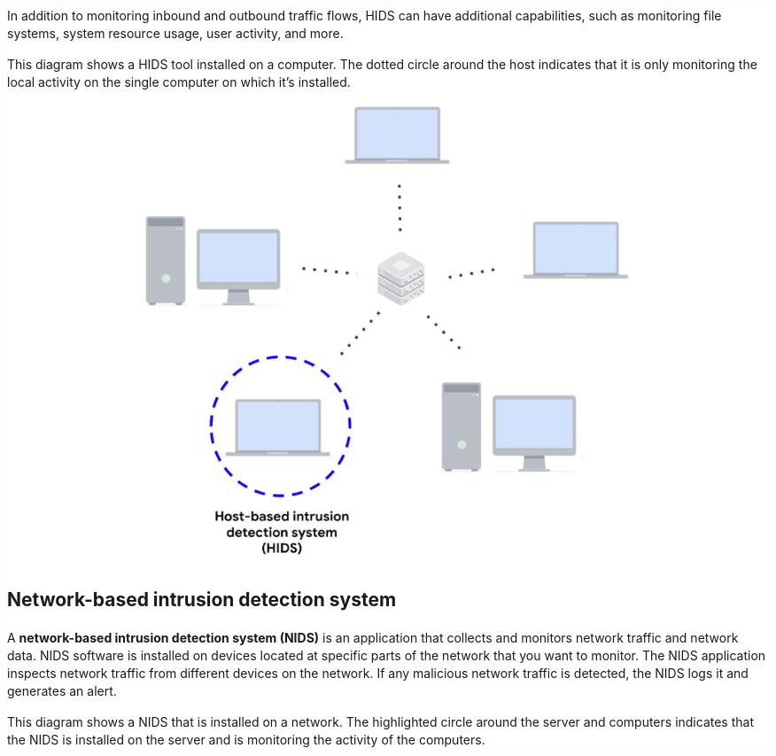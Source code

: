 In addition to monitoring inbound and outbound traffic flows, HIDS can have additional capabilities, such as monitoring file systems, system resource usage, user activity, and more.

This diagram shows a HIDS tool installed on a computer. The dotted circle around the host indicates that it is only monitoring the local activity on the single computer on which it’s installed.

![HIDS-tool](/google-cybersecurity-professional-certificate/06-sound-the-alarm-detection-and-response/assets/HIDS-tool.png)

## Network-based intrusion detection system

A **network-based intrusion detection system (NIDS)** is an application that collects and monitors network traffic and network data. NIDS software is installed on devices located at specific parts of the network that you want to monitor. The NIDS application inspects network traffic from different devices on the network. If any malicious network traffic is detected, the NIDS logs it and generates an alert.

This diagram shows a NIDS that is installed on a network. The highlighted circle around the server and computers indicates that the NIDS is installed on the server and is monitoring the activity of the computers.
